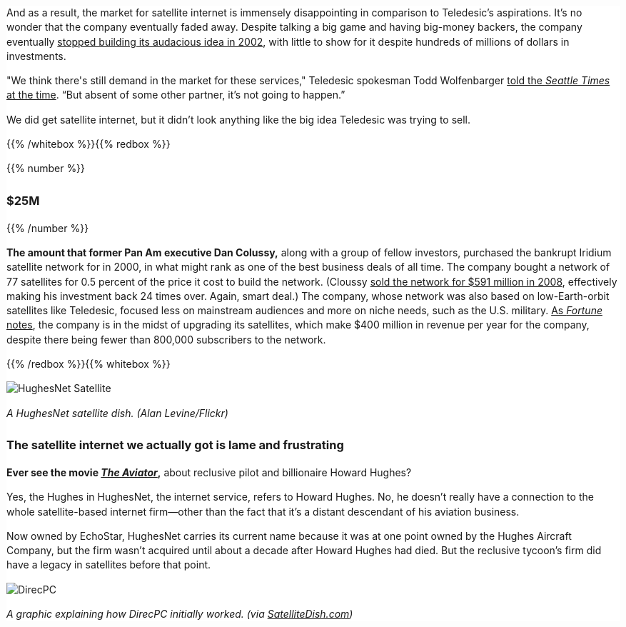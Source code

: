And as a result, the market for satellite internet is immensely disappointing in comparison to Teledesic’s aspirations. It’s no wonder that the company eventually faded away. Despite talking a big game and having big-money backers, the company eventually [stopped building its audacious idea in 2002](https://web-beta.archive.org/web/20021002112448/http://www.teledesic.com:80/newsroom/articles/10-01-2002.html), with little to show for it despite hundreds of millions of dollars in investments.

"We think there's still demand in the market for these services," Teledesic spokesman Todd Wolfenbarger [told the *Seattle Times* at the time](http://community.seattletimes.nwsource.com/archive/?date=20021007&slug=teledesic070). “But absent of some other partner, it’s not going to happen.”

We did get satellite internet, but it didn’t look anything like the big idea Teledesic was trying to sell.

{{% /whitebox %}}{{% redbox %}}

{{% number %}}
### $25M
{{% /number %}}

**The amount that former Pan Am executive Dan Colussy,** along with a group of fellow investors, purchased the bankrupt Iridium satellite network for in 2000, in what might rank as one of the best business deals of all time. The company bought a network of 77 satellites for 0.5 percent of the price it cost to build the network. (Cloussy [sold the network for $591 million in 2008](http://www.tgdaily.com/business/39440-iridium-sold-for-591-million-prepped-for-ipo), effectively making his investment back 24 times over. Again, smart deal.) The company, whose network was also based on low-Earth-orbit satellites like Teledesic, focused less on mainstream audiences and more on niche needs, such as the U.S. military. [As *Fortune* notes](http://fortune.com/2016/10/22/iridium-satellites-airplanes/), the company is in the midst of upgrading its satellites, which make $400 million in revenue per year for the company, despite there being fewer than 800,000 subscribers to the network.

{{% /redbox %}}{{% whitebox %}}

![HughesNet Satellite](http://tedium.imgix.net/2017/03/0330_hughesnet.jpg)

*A HughesNet satellite dish. (Alan Levine/Flickr)*

### The satellite internet we actually got is lame and frustrating

**Ever see the movie [*The Aviator*](http://amzn.to/2oEAnpf),** about reclusive pilot and billionaire Howard Hughes?

Yes, the Hughes in HughesNet, the internet service, refers to Howard Hughes. No, he doesn’t really have a connection to the whole satellite-based internet firm—other than the fact that it’s a distant descendant of his aviation business.

Now owned by EchoStar, HughesNet carries its current name because it was at one point owned by the Hughes Aircraft Company, but the firm wasn’t acquired until about a decade after Howard Hughes had died. But the reclusive tycoon’s firm did have a legacy in satellites before that point.

![DirecPC](http://tedium.imgix.net/2017/03/0330_direcpc.gif)

*A graphic explaining how DirecPC initially worked. (via [SatelliteDish.com](http://www.satellitedish.com/dpc1.htm))*
